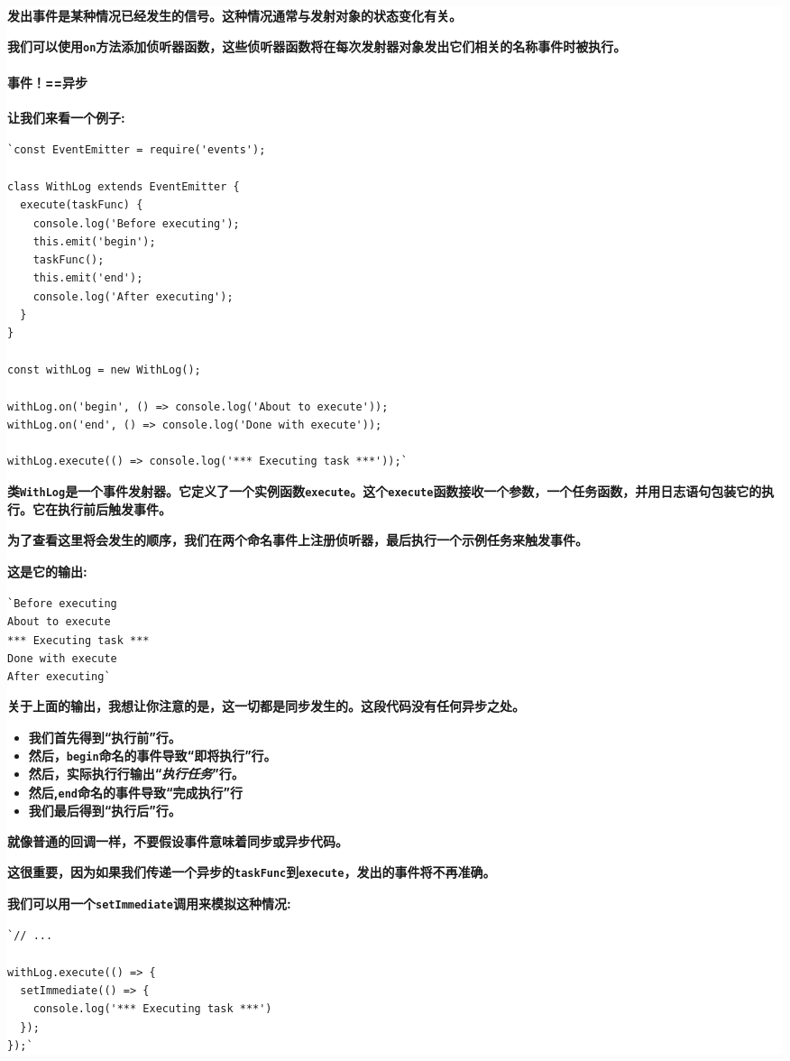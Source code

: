 **发出事件是某种情况已经发生的信号。这种情况通常与发射对象的状态变化有关。**

**我们可以使用`on`方法添加侦听器函数，这些侦听器函数将在每次发射器对象发出它们相关的名称事件时被执行。**

#### **事件！==异步**

**让我们来看一个例子:**

```
`const EventEmitter = require('events');

class WithLog extends EventEmitter {
  execute(taskFunc) {
    console.log('Before executing');
    this.emit('begin');
    taskFunc();
    this.emit('end');
    console.log('After executing');
  }
}

const withLog = new WithLog();

withLog.on('begin', () => console.log('About to execute'));
withLog.on('end', () => console.log('Done with execute'));

withLog.execute(() => console.log('*** Executing task ***'));`
```

**类`WithLog`是一个事件发射器。它定义了一个实例函数`execute`。这个`execute`函数接收一个参数，一个任务函数，并用日志语句包装它的执行。它在执行前后触发事件。**

**为了查看这里将会发生的顺序，我们在两个命名事件上注册侦听器，最后执行一个示例任务来触发事件。**

**这是它的输出:**

```
`Before executing
About to execute
*** Executing task ***
Done with execute
After executing`
```

**关于上面的输出，我想让你注意的是，这一切都是同步发生的。这段代码没有任何异步之处。**

*   **我们首先得到“执行前”行。**
*   **然后，`begin`命名的事件导致“即将执行”行。**
*   **然后，实际执行行输出“***执行任务***”行。**
*   **然后,`end`命名的事件导致“完成执行”行**
*   **我们最后得到“执行后”行。**

**就像普通的回调一样，不要假设事件意味着同步或异步代码。**

**这很重要，因为如果我们传递一个异步的`taskFunc`到`execute`，发出的事件将不再准确。**

**我们可以用一个`setImmediate`调用来模拟这种情况:**

```
`// ...

withLog.execute(() => {
  setImmediate(() => {
    console.log('*** Executing task ***')
  });
});`
```

